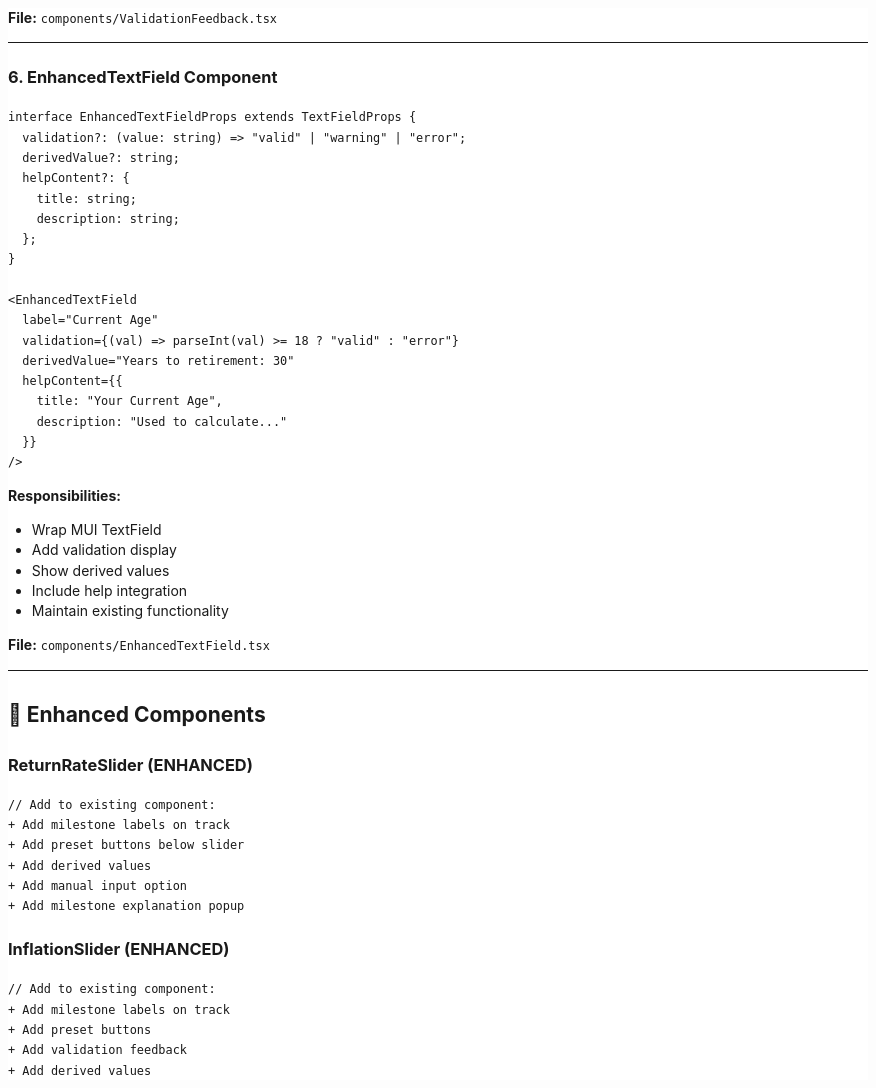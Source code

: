 **File:** `components/ValidationFeedback.tsx`

---

### 6. EnhancedTextField Component
```tsx
interface EnhancedTextFieldProps extends TextFieldProps {
  validation?: (value: string) => "valid" | "warning" | "error";
  derivedValue?: string;
  helpContent?: {
    title: string;
    description: string;
  };
}

<EnhancedTextField
  label="Current Age"
  validation={(val) => parseInt(val) >= 18 ? "valid" : "error"}
  derivedValue="Years to retirement: 30"
  helpContent={{
    title: "Your Current Age",
    description: "Used to calculate..."
  }}
/>
```

**Responsibilities:**
- Wrap MUI TextField
- Add validation display
- Show derived values
- Include help integration
- Maintain existing functionality

**File:** `components/EnhancedTextField.tsx`

---

## 🔄 Enhanced Components

### ReturnRateSlider (ENHANCED)
```tsx
// Add to existing component:
+ Add milestone labels on track
+ Add preset buttons below slider
+ Add derived values
+ Add manual input option
+ Add milestone explanation popup
```

### InflationSlider (ENHANCED)
```tsx
// Add to existing component:
+ Add milestone labels on track
+ Add preset buttons
+ Add validation feedback
+ Add derived values
```
